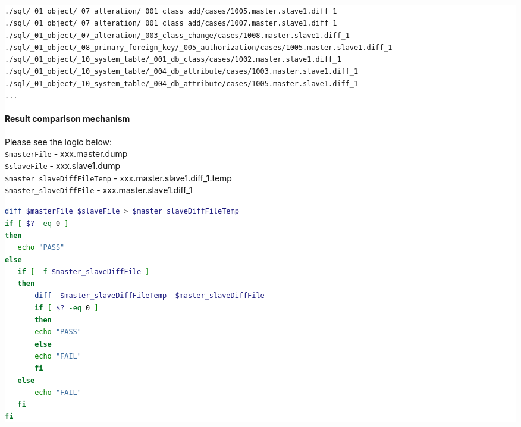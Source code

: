 ```bash
./sql/_01_object/_07_alteration/_001_class_add/cases/1005.master.slave1.diff_1
./sql/_01_object/_07_alteration/_001_class_add/cases/1007.master.slave1.diff_1
./sql/_01_object/_07_alteration/_003_class_change/cases/1008.master.slave1.diff_1
./sql/_01_object/_08_primary_foreign_key/_005_authorization/cases/1005.master.slave1.diff_1
./sql/_01_object/_10_system_table/_001_db_class/cases/1002.master.slave1.diff_1
./sql/_01_object/_10_system_table/_004_db_attribute/cases/1003.master.slave1.diff_1
./sql/_01_object/_10_system_table/_004_db_attribute/cases/1005.master.slave1.diff_1
...
``` 
 #### Result comparison mechanism
 Please see the logic below:     
 `$masterFile` - xxx.master.dump    
 `$slaveFile` - xxx.slave1.dump    
 `$master_slaveDiffFileTemp` - xxx.master.slave1.diff_1.temp    
 `$master_slaveDiffFile` - xxx.master.slave1.diff_1      
 ```bash
diff $masterFile $slaveFile > $master_slaveDiffFileTemp
if [ $? -eq 0 ]
then
    echo "PASS"
else
    if [ -f $master_slaveDiffFile ]
    then
        diff  $master_slaveDiffFileTemp  $master_slaveDiffFile
        if [ $? -eq 0 ]
        then
        echo "PASS"
        else
        echo "FAIL"
        fi
    else
        echo "FAIL"
    fi
fi
 ```                




